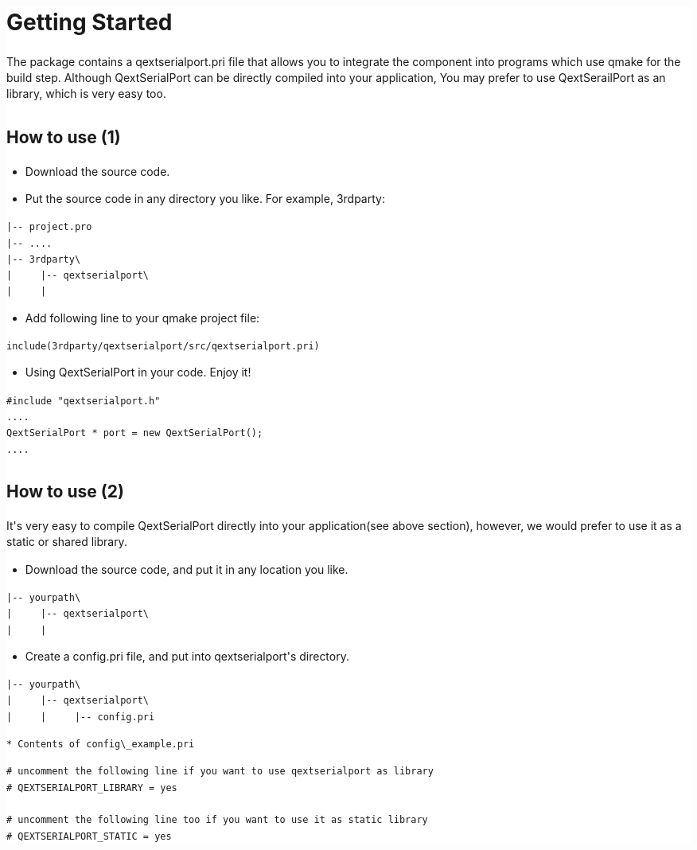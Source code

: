 

# Getting Started #

The package contains a qextserialport.pri file that allows you to integrate the component into programs which use qmake for the build step. Although QextSerialPort can be directly compiled into your application, You may prefer to use QextSerailPort as an library, which is very easy too.

## How to use (1) ##
  * Download the source code.

  * Put the source code in any directory you like. For example, 3rdparty:
```
|-- project.pro
|-- ....
|-- 3rdparty\
|     |-- qextserialport\
|     |
```

  * Add following line to your qmake project file:
```
include(3rdparty/qextserialport/src/qextserialport.pri)
```

  * Using QextSerialPort in your code. Enjoy it!
```
#include "qextserialport.h"
....
QextSerialPort * port = new QextSerialPort();
....
```

## How to use (2) ##
It's very easy to compile QextSerialPort directly into your application(see above section), however, we would prefer to use it as a static or shared library.

  * Download the source code, and put it in any location you like.
```
|-- yourpath\
|     |-- qextserialport\
|     |
```

  * Create a config.pri file, and put into qextserialport's directory.
```
|-- yourpath\
|     |-- qextserialport\
|     |     |-- config.pri
```
    * Contents of config\_example.pri
```
# uncomment the following line if you want to use qextserialport as library
# QEXTSERIALPORT_LIBRARY = yes

# uncomment the following line too if you want to use it as static library
# QEXTSERIALPORT_STATIC = yes
```
